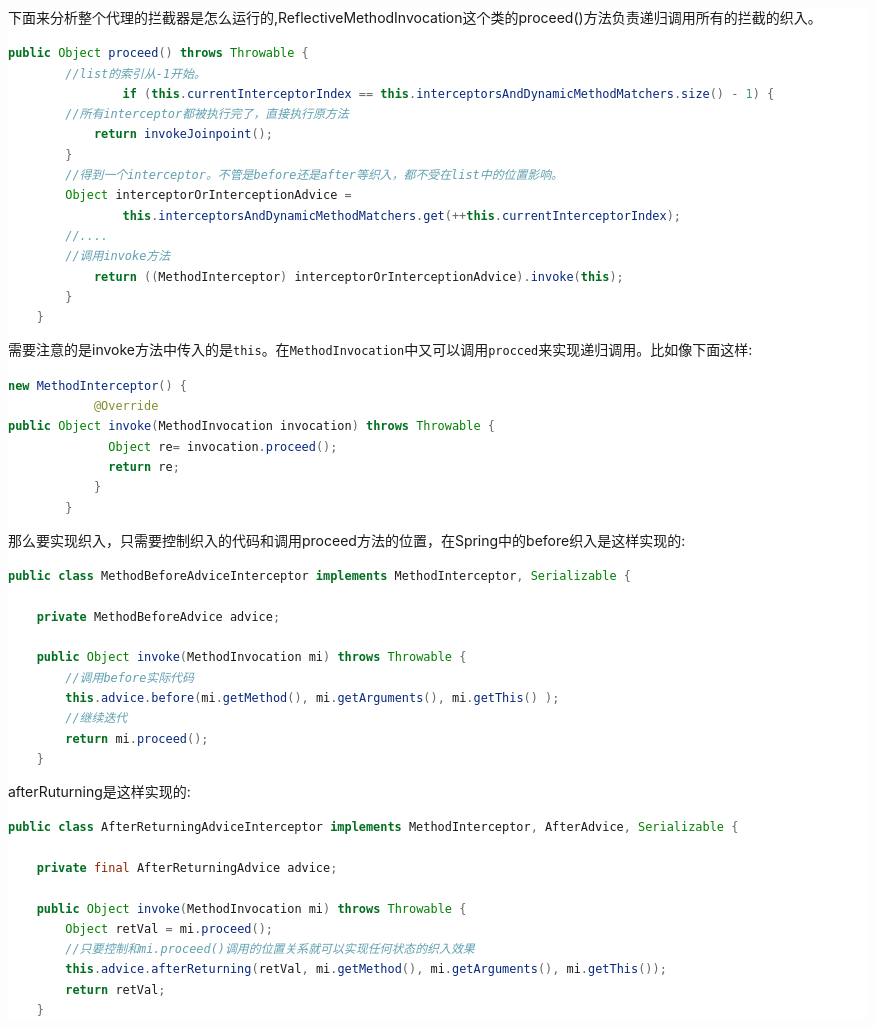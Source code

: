 下面来分析整个代理的拦截器是怎么运行的,ReflectiveMethodInvocation这个类的proceed()方法负责递归调用所有的拦截的织入。


```java
public Object proceed() throws Throwable {
		//list的索引从-1开始。	
				if (this.currentInterceptorIndex == this.interceptorsAndDynamicMethodMatchers.size() - 1) {
		//所有interceptor都被执行完了，直接执行原方法
			return invokeJoinpoint();
		}
		//得到一个interceptor。不管是before还是after等织入，都不受在list中的位置影响。
		Object interceptorOrInterceptionAdvice =
				this.interceptorsAndDynamicMethodMatchers.get(++this.currentInterceptorIndex);
		//....
		//调用invoke方法
			return ((MethodInterceptor) interceptorOrInterceptionAdvice).invoke(this);
		}
	}
```

需要注意的是invoke方法中传入的是`this`。在`MethodInvocation`中又可以调用`procced`来实现递归调用。比如像下面这样:



```java
new MethodInterceptor() {
            @Override
public Object invoke(MethodInvocation invocation) throws Throwable {
              Object re= invocation.proceed();
              return re;
            }
        }
```

那么要实现织入，只需要控制织入的代码和调用proceed方法的位置，在Spring中的before织入是这样实现的:


```java
public class MethodBeforeAdviceInterceptor implements MethodInterceptor, Serializable {

	private MethodBeforeAdvice advice;

	public Object invoke(MethodInvocation mi) throws Throwable {
		//调用before实际代码
		this.advice.before(mi.getMethod(), mi.getArguments(), mi.getThis() );
		//继续迭代
		return mi.proceed();
	}
```

afterRuturning是这样实现的:


```java
public class AfterReturningAdviceInterceptor implements MethodInterceptor, AfterAdvice, Serializable {

	private final AfterReturningAdvice advice;

	public Object invoke(MethodInvocation mi) throws Throwable {
		Object retVal = mi.proceed();
		//只要控制和mi.proceed()调用的位置关系就可以实现任何状态的织入效果
		this.advice.afterReturning(retVal, mi.getMethod(), mi.getArguments(), mi.getThis());
		return retVal;
	}
```
